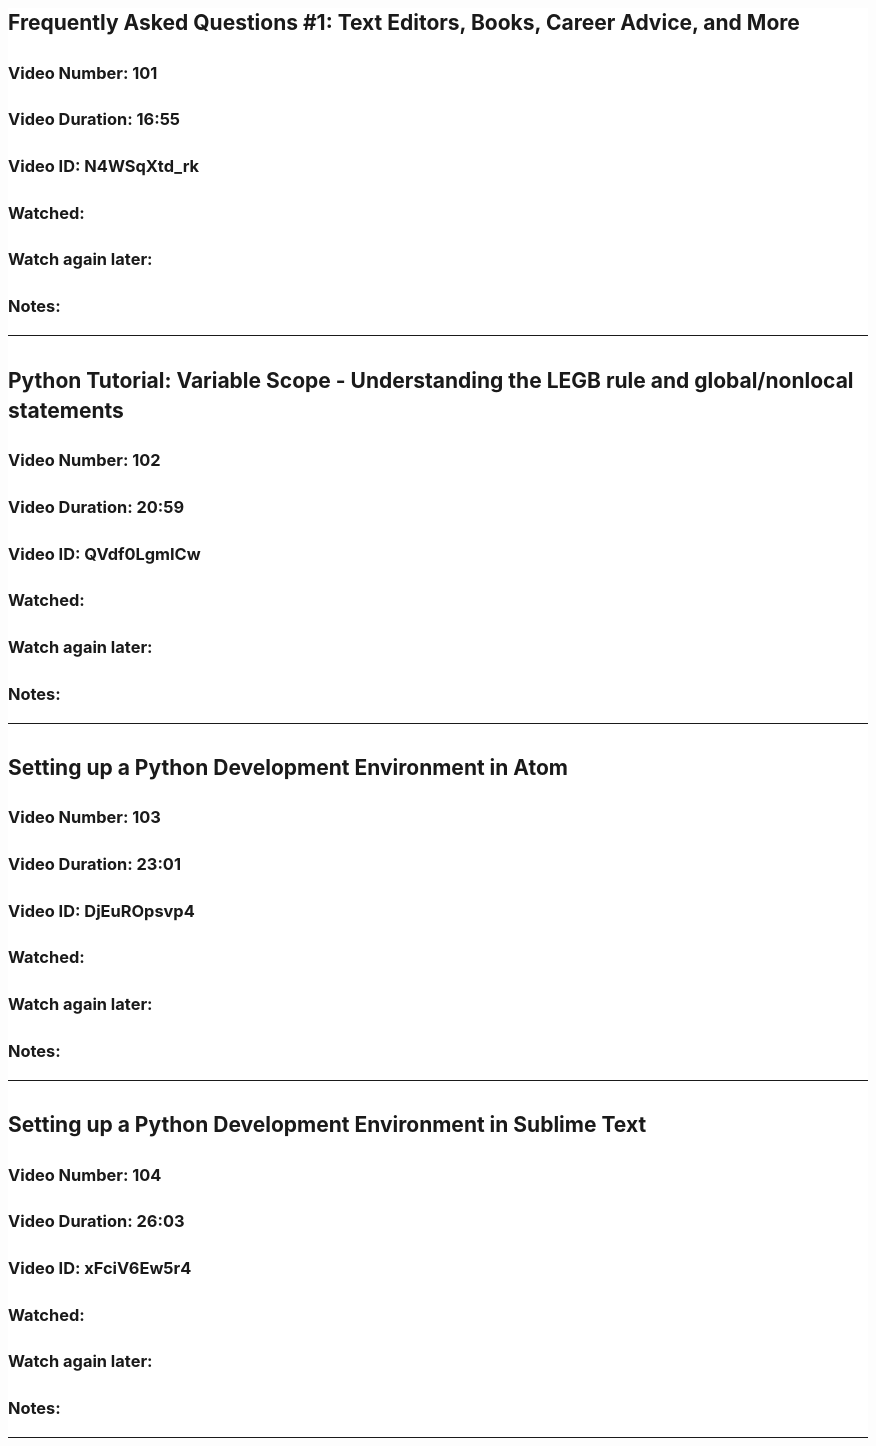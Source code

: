 ## Frequently Asked Questions #1: Text Editors, Books, Career Advice, and More
### Video Number:       101
### Video Duration:     16:55
### Video ID:           N4WSqXtd_rk
### Watched:            
### Watch again later:  
### Notes:              
***************************************************************************

## Python Tutorial: Variable Scope - Understanding the LEGB rule and global/nonlocal statements
### Video Number:       102
### Video Duration:     20:59
### Video ID:           QVdf0LgmICw
### Watched:            
### Watch again later:  
### Notes:              
***************************************************************************

## Setting up a Python Development Environment in Atom
### Video Number:       103
### Video Duration:     23:01
### Video ID:           DjEuROpsvp4
### Watched:            
### Watch again later:  
### Notes:              
***************************************************************************

## Setting up a Python Development Environment in Sublime Text
### Video Number:       104
### Video Duration:     26:03
### Video ID:           xFciV6Ew5r4
### Watched:            
### Watch again later:  
### Notes:              
***************************************************************************
